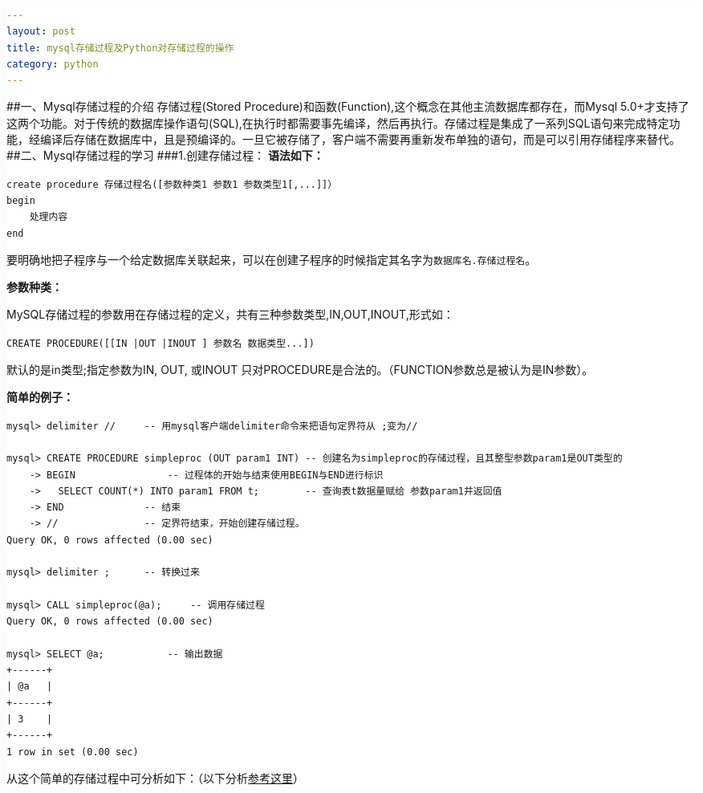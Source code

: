 ```yaml
---
layout: post
title: mysql存储过程及Python对存储过程的操作
category: python
---
```

##一、Mysql存储过程的介绍
存储过程(Stored Procedure)和函数(Function),这个概念在其他主流数据库都存在，而Mysql 5.0+才支持了这两个功能。对于传统的数据库操作语句(SQL),在执行时都需要事先编译，然后再执行。存储过程是集成了一系列SQL语句来完成特定功能，经编译后存储在数据库中，且是预编译的。一旦它被存储了，客户端不需要再重新发布单独的语句，而是可以引用存储程序来替代。
##二、Mysql存储过程的学习
###1.创建存储过程：
**语法如下：**

	create procedure 存储过程名([参数种类1 参数1 参数类型1[,...]]）
	begin
	    处理内容
	end

要明确地把子程序与一个给定数据库关联起来，可以在创建子程序的时候指定其名字为`数据库名.存储过程名`。

**参数种类：**

MySQL存储过程的参数用在存储过程的定义，共有三种参数类型,IN,OUT,INOUT,形式如：

	CREATE PROCEDURE([[IN |OUT |INOUT ] 参数名 数据类型...]) 

默认的是in类型;指定参数为IN, OUT, 或INOUT 只对PROCEDURE是合法的。（FUNCTION参数总是被认为是IN参数）。


**简单的例子：**
	
	mysql> delimiter // 	-- 用mysql客户端delimiter命令来把语句定界符从 ;变为//
	
	mysql> CREATE PROCEDURE simpleproc (OUT param1 INT) -- 创建名为simpleproc的存储过程，且其整型参数param1是OUT类型的
	    -> BEGIN				-- 过程体的开始与结束使用BEGIN与END进行标识
	    ->   SELECT COUNT(*) INTO param1 FROM t;		-- 查询表t数据量赋给 参数param1并返回值
	    -> END				-- 结束
	    -> //				-- 定界符结束，开始创建存储过程。
	Query OK, 0 rows affected (0.00 sec)
	 
	mysql> delimiter ;		-- 转换过来
	 
	mysql> CALL simpleproc(@a);		-- 调用存储过程
	Query OK, 0 rows affected (0.00 sec)
	 
	mysql> SELECT @a;			-- 输出数据
	+------+
	| @a   |
	+------+
	| 3    |
	+------+
	1 row in set (0.00 sec)

从这个简单的存储过程中可分析如下：（以下分析[参考这里](http://xdj651897373-126-com.iteye.com/blog/1819924)）
